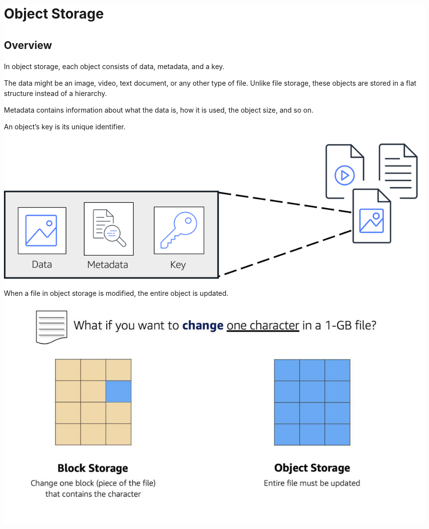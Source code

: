 # Object Storage

## Overview

In object storage, each object consists of data, metadata, and a key.

The data might be an image, video, text document, or any other type of file. Unlike file storage, these objects are stored in a flat structure instead of a hierarchy.

Metadata contains information about what the data is, how it is used, the object size, and so on.

An object’s key is its unique identifier.

![](images/obj-str.png)

When a file in object storage is modified, the entire object is updated.

![](images/object-storage.png)
